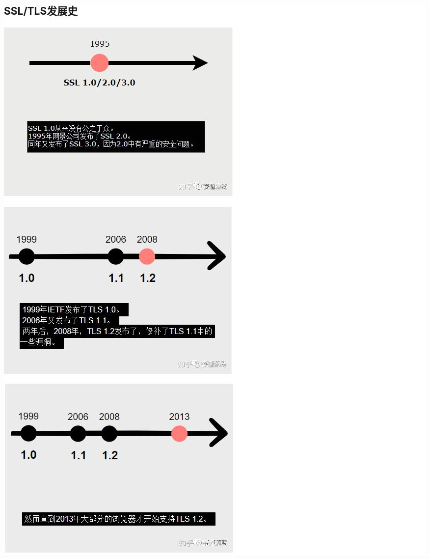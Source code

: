 ## **SSL/TLS发展史**

![img](HTTPS-imgs/v2-2f1561c67e1cc015b6dfde0473593cbd_720w.jpg)

![img](HTTPS-imgs/v2-b6ecde3ddbc2b8a0570e61fe190a651c_720w.jpg)

![img](HTTPS-imgs/v2-579bb2523514c0fa274ebaeb74d681f6_720w.jpg)
